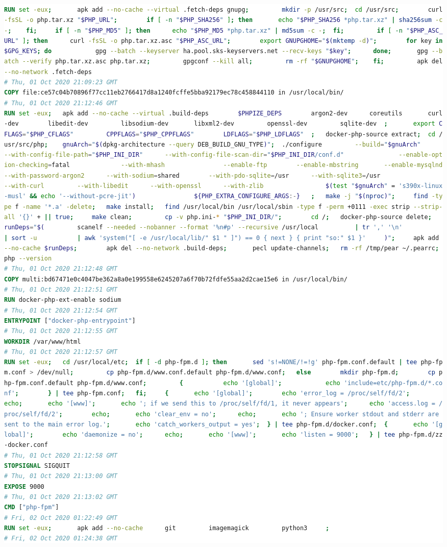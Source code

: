 ```dockerfile
RUN set -eux; 		apk add --no-cache --virtual .fetch-deps gnupg; 		mkdir -p /usr/src; 	cd /usr/src; 		curl -fsSL -o php.tar.xz "$PHP_URL"; 		if [ -n "$PHP_SHA256" ]; then 		echo "$PHP_SHA256 *php.tar.xz" | sha256sum -c -; 	fi; 	if [ -n "$PHP_MD5" ]; then 		echo "$PHP_MD5 *php.tar.xz" | md5sum -c -; 	fi; 		if [ -n "$PHP_ASC_URL" ]; then 		curl -fsSL -o php.tar.xz.asc "$PHP_ASC_URL"; 		export GNUPGHOME="$(mktemp -d)"; 		for key in $GPG_KEYS; do 			gpg --batch --keyserver ha.pool.sks-keyservers.net --recv-keys "$key"; 		done; 		gpg --batch --verify php.tar.xz.asc php.tar.xz; 		gpgconf --kill all; 		rm -rf "$GNUPGHOME"; 	fi; 		apk del --no-network .fetch-deps
# Thu, 01 Oct 2020 21:09:23 GMT
COPY file:ce57c04b70896f77cc11eb2766417d8a1240fcffe5bba92179ec78c458844110 in /usr/local/bin/ 
# Thu, 01 Oct 2020 21:12:46 GMT
RUN set -eux; 	apk add --no-cache --virtual .build-deps 		$PHPIZE_DEPS 		argon2-dev 		coreutils 		curl-dev 		libedit-dev 		libsodium-dev 		libxml2-dev 		openssl-dev 		sqlite-dev 	; 		export CFLAGS="$PHP_CFLAGS" 		CPPFLAGS="$PHP_CPPFLAGS" 		LDFLAGS="$PHP_LDFLAGS" 	; 	docker-php-source extract; 	cd /usr/src/php; 	gnuArch="$(dpkg-architecture --query DEB_BUILD_GNU_TYPE)"; 	./configure 		--build="$gnuArch" 		--with-config-file-path="$PHP_INI_DIR" 		--with-config-file-scan-dir="$PHP_INI_DIR/conf.d" 				--enable-option-checking=fatal 				--with-mhash 				--enable-ftp 		--enable-mbstring 		--enable-mysqlnd 		--with-password-argon2 		--with-sodium=shared 		--with-pdo-sqlite=/usr 		--with-sqlite3=/usr 				--with-curl 		--with-libedit 		--with-openssl 		--with-zlib 				$(test "$gnuArch" = 's390x-linux-musl' && echo '--without-pcre-jit') 				${PHP_EXTRA_CONFIGURE_ARGS:-} 	; 	make -j "$(nproc)"; 	find -type f -name '*.a' -delete; 	make install; 	find /usr/local/bin /usr/local/sbin -type f -perm +0111 -exec strip --strip-all '{}' + || true; 	make clean; 		cp -v php.ini-* "$PHP_INI_DIR/"; 		cd /; 	docker-php-source delete; 		runDeps="$( 		scanelf --needed --nobanner --format '%n#p' --recursive /usr/local 			| tr ',' '\n' 			| sort -u 			| awk 'system("[ -e /usr/local/lib/" $1 " ]") == 0 { next } { print "so:" $1 }' 	)"; 	apk add --no-cache $runDeps; 		apk del --no-network .build-deps; 		pecl update-channels; 	rm -rf /tmp/pear ~/.pearrc; 		php --version
# Thu, 01 Oct 2020 21:12:48 GMT
COPY multi:bd67471e0c4047be362a8a0e199558e6245207a6f70b72fdfe55aa2d2cae15e6 in /usr/local/bin/ 
# Thu, 01 Oct 2020 21:12:51 GMT
RUN docker-php-ext-enable sodium
# Thu, 01 Oct 2020 21:12:54 GMT
ENTRYPOINT ["docker-php-entrypoint"]
# Thu, 01 Oct 2020 21:12:55 GMT
WORKDIR /var/www/html
# Thu, 01 Oct 2020 21:12:57 GMT
RUN set -eux; 	cd /usr/local/etc; 	if [ -d php-fpm.d ]; then 		sed 's!=NONE/!=!g' php-fpm.conf.default | tee php-fpm.conf > /dev/null; 		cp php-fpm.d/www.conf.default php-fpm.d/www.conf; 	else 		mkdir php-fpm.d; 		cp php-fpm.conf.default php-fpm.d/www.conf; 		{ 			echo '[global]'; 			echo 'include=etc/php-fpm.d/*.conf'; 		} | tee php-fpm.conf; 	fi; 	{ 		echo '[global]'; 		echo 'error_log = /proc/self/fd/2'; 		echo; 		echo '[www]'; 		echo '; if we send this to /proc/self/fd/1, it never appears'; 		echo 'access.log = /proc/self/fd/2'; 		echo; 		echo 'clear_env = no'; 		echo; 		echo '; Ensure worker stdout and stderr are sent to the main error log.'; 		echo 'catch_workers_output = yes'; 	} | tee php-fpm.d/docker.conf; 	{ 		echo '[global]'; 		echo 'daemonize = no'; 		echo; 		echo '[www]'; 		echo 'listen = 9000'; 	} | tee php-fpm.d/zz-docker.conf
# Thu, 01 Oct 2020 21:12:58 GMT
STOPSIGNAL SIGQUIT
# Thu, 01 Oct 2020 21:13:00 GMT
EXPOSE 9000
# Thu, 01 Oct 2020 21:13:02 GMT
CMD ["php-fpm"]
# Fri, 02 Oct 2020 01:22:49 GMT
RUN set -eux; 		apk add --no-cache 		git 		imagemagick 		python3 	;
# Fri, 02 Oct 2020 01:24:38 GMT
```